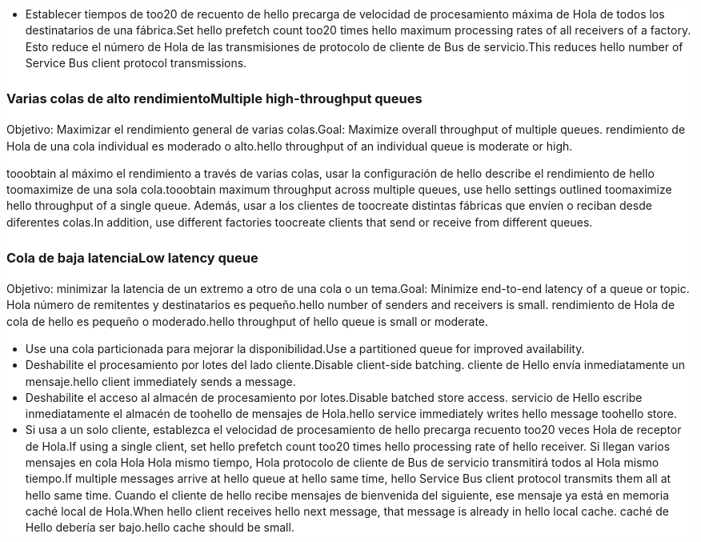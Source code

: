 * <span data-ttu-id="45fb1-246">Establecer tiempos de too20 de recuento de hello precarga de velocidad de procesamiento máxima de Hola de todos los destinatarios de una fábrica.</span><span class="sxs-lookup"><span data-stu-id="45fb1-246">Set hello prefetch count too20 times hello maximum processing rates of all receivers of a factory.</span></span> <span data-ttu-id="45fb1-247">Esto reduce el número de Hola de las transmisiones de protocolo de cliente de Bus de servicio.</span><span class="sxs-lookup"><span data-stu-id="45fb1-247">This reduces hello number of Service Bus client protocol transmissions.</span></span>

### <a name="multiple-high-throughput-queues"></a><span data-ttu-id="45fb1-248">Varias colas de alto rendimiento</span><span class="sxs-lookup"><span data-stu-id="45fb1-248">Multiple high-throughput queues</span></span>
<span data-ttu-id="45fb1-249">Objetivo: Maximizar el rendimiento general de varias colas.</span><span class="sxs-lookup"><span data-stu-id="45fb1-249">Goal: Maximize overall throughput of multiple queues.</span></span> <span data-ttu-id="45fb1-250">rendimiento de Hola de una cola individual es moderado o alto.</span><span class="sxs-lookup"><span data-stu-id="45fb1-250">hello throughput of an individual queue is moderate or high.</span></span>

<span data-ttu-id="45fb1-251">tooobtain al máximo el rendimiento a través de varias colas, usar la configuración de hello describe el rendimiento de hello toomaximize de una sola cola.</span><span class="sxs-lookup"><span data-stu-id="45fb1-251">tooobtain maximum throughput across multiple queues, use hello settings outlined toomaximize hello throughput of a single queue.</span></span> <span data-ttu-id="45fb1-252">Además, usar a los clientes de toocreate distintas fábricas que envíen o reciban desde diferentes colas.</span><span class="sxs-lookup"><span data-stu-id="45fb1-252">In addition, use different factories toocreate clients that send or receive from different queues.</span></span>

### <a name="low-latency-queue"></a><span data-ttu-id="45fb1-253">Cola de baja latencia</span><span class="sxs-lookup"><span data-stu-id="45fb1-253">Low latency queue</span></span>
<span data-ttu-id="45fb1-254">Objetivo: minimizar la latencia de un extremo a otro de una cola o un tema.</span><span class="sxs-lookup"><span data-stu-id="45fb1-254">Goal: Minimize end-to-end latency of a queue or topic.</span></span> <span data-ttu-id="45fb1-255">Hola número de remitentes y destinatarios es pequeño.</span><span class="sxs-lookup"><span data-stu-id="45fb1-255">hello number of senders and receivers is small.</span></span> <span data-ttu-id="45fb1-256">rendimiento de Hola de cola de hello es pequeño o moderado.</span><span class="sxs-lookup"><span data-stu-id="45fb1-256">hello throughput of hello queue is small or moderate.</span></span>

* <span data-ttu-id="45fb1-257">Use una cola particionada para mejorar la disponibilidad.</span><span class="sxs-lookup"><span data-stu-id="45fb1-257">Use a partitioned queue for improved availability.</span></span>
* <span data-ttu-id="45fb1-258">Deshabilite el procesamiento por lotes del lado cliente.</span><span class="sxs-lookup"><span data-stu-id="45fb1-258">Disable client-side batching.</span></span> <span data-ttu-id="45fb1-259">cliente de Hello envía inmediatamente un mensaje.</span><span class="sxs-lookup"><span data-stu-id="45fb1-259">hello client immediately sends a message.</span></span>
* <span data-ttu-id="45fb1-260">Deshabilite el acceso al almacén de procesamiento por lotes.</span><span class="sxs-lookup"><span data-stu-id="45fb1-260">Disable batched store access.</span></span> <span data-ttu-id="45fb1-261">servicio de Hello escribe inmediatamente el almacén de toohello de mensajes de Hola.</span><span class="sxs-lookup"><span data-stu-id="45fb1-261">hello service immediately writes hello message toohello store.</span></span>
* <span data-ttu-id="45fb1-262">Si usa a un solo cliente, establezca el velocidad de procesamiento de hello precarga recuento too20 veces Hola de receptor de Hola.</span><span class="sxs-lookup"><span data-stu-id="45fb1-262">If using a single client, set hello prefetch count too20 times hello processing rate of hello receiver.</span></span> <span data-ttu-id="45fb1-263">Si llegan varios mensajes en cola Hola Hola mismo tiempo, Hola protocolo de cliente de Bus de servicio transmitirá todos al Hola mismo tiempo.</span><span class="sxs-lookup"><span data-stu-id="45fb1-263">If multiple messages arrive at hello queue at hello same time, hello Service Bus client protocol transmits them all at hello same time.</span></span> <span data-ttu-id="45fb1-264">Cuando el cliente de hello recibe mensajes de bienvenida del siguiente, ese mensaje ya está en memoria caché local de Hola.</span><span class="sxs-lookup"><span data-stu-id="45fb1-264">When hello client receives hello next message, that message is already in hello local cache.</span></span> <span data-ttu-id="45fb1-265">caché de Hello debería ser bajo.</span><span class="sxs-lookup"><span data-stu-id="45fb1-265">hello cache should be small.</span></span>